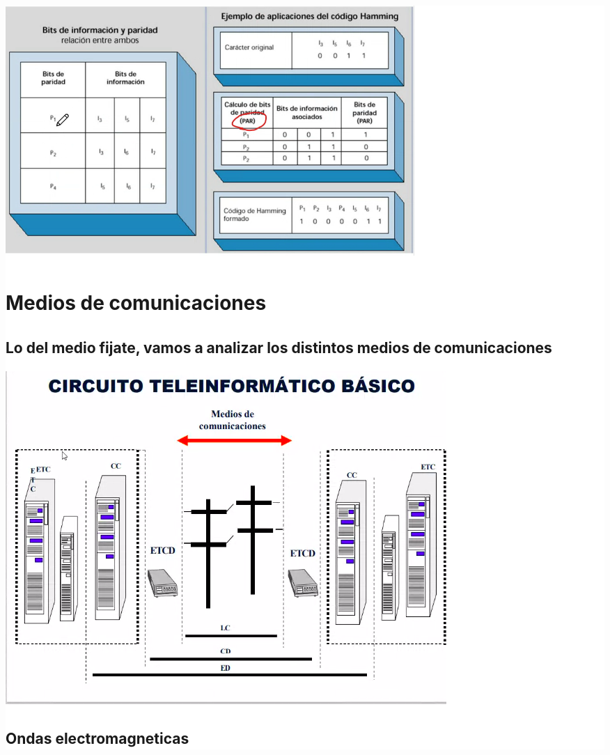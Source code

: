 ![](images/2021-10-05-19-50-22.png)
---

# **Medios de comunicaciones**
## Lo del medio fijate, vamos a analizar los distintos medios de comunicaciones
![](images/2021-10-12-19-13-38.png)
## Ondas electromagneticas
